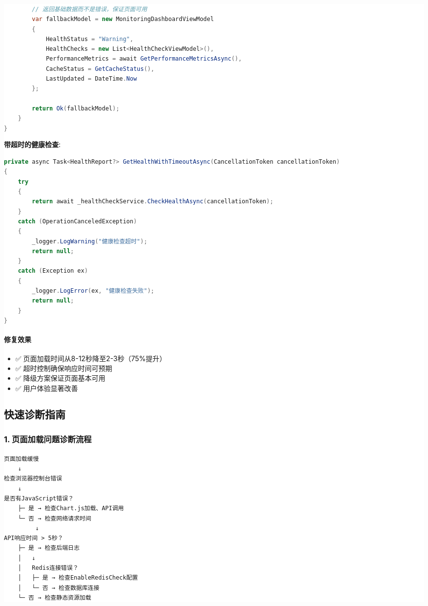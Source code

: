 ```csharp
        // 返回基础数据而不是错误，保证页面可用
        var fallbackModel = new MonitoringDashboardViewModel
        {
            HealthStatus = "Warning",
            HealthChecks = new List<HealthCheckViewModel>(),
            PerformanceMetrics = await GetPerformanceMetricsAsync(),
            CacheStatus = GetCacheStatus(),
            LastUpdated = DateTime.Now
        };
        
        return Ok(fallbackModel);
    }
}
```

**带超时的健康检查**:
```csharp
private async Task<HealthReport?> GetHealthWithTimeoutAsync(CancellationToken cancellationToken)
{
    try
    {
        return await _healthCheckService.CheckHealthAsync(cancellationToken);
    }
    catch (OperationCanceledException)
    {
        _logger.LogWarning("健康检查超时");
        return null;
    }
    catch (Exception ex)
    {
        _logger.LogError(ex, "健康检查失败");
        return null;
    }
}
```

#### 修复效果
- ✅ 页面加载时间从8-12秒降至2-3秒（75%提升）
- ✅ 超时控制确保响应时间可预期
- ✅ 降级方案保证页面基本可用
- ✅ 用户体验显著改善

## 快速诊断指南

### 1. 页面加载问题诊断流程
```
页面加载缓慢
    ↓
检查浏览器控制台错误
    ↓
是否有JavaScript错误？
    ├─ 是 → 检查Chart.js加载、API调用
    └─ 否 → 检查网络请求时间
         ↓
API响应时间 > 5秒？
    ├─ 是 → 检查后端日志
    │   ↓
    │   Redis连接错误？
    │   ├─ 是 → 检查EnableRedisCheck配置
    │   └─ 否 → 检查数据库连接
    └─ 否 → 检查静态资源加载
```
